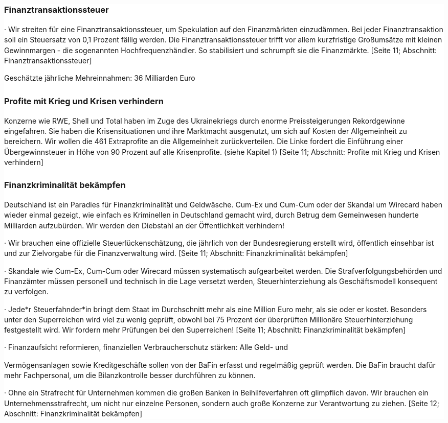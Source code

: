 
### Finanztransaktionssteuer

· Wir streiten für eine Finanztransaktionssteuer, um Spekulation auf den Finanzmärkten
einzudämmen. Bei jeder Finanztransaktion soll ein Steuersatz von 0,1 Prozent fällig
werden. Die Finanztransaktionssteuer trifft vor allem kurzfristige Großumsätze mit
kleinen Gewinnmargen - die sogenannten Hochfrequenzhändler. So stabilisiert und
schrumpft sie die Finanzmärkte.
[Seite 11; Abschnitt: Finanztransaktionssteuer]

Geschätzte jährliche Mehreinnahmen: 36 Milliarden Euro


### Profite mit Krieg und Krisen verhindern

Konzerne wie RWE, Shell und Total haben im Zuge des Ukrainekriegs durch enorme
Preissteigerungen Rekordgewinne eingefahren. Sie haben die Krisensituationen und ihre
Marktmacht ausgenutzt, um sich auf Kosten der Allgemeinheit zu bereichern. Wir wollen die
461 Extraprofite an die Allgemeinheit zurückverteilen. Die Linke fordert die Einführung einer
Übergewinnsteuer in Höhe von 90 Prozent auf alle Krisenprofite. (siehe Kapitel 1)
[Seite 11; Abschnitt: Profite mit Krieg und Krisen verhindern]



### Finanzkriminalität bekämpfen

Deutschland ist ein Paradies für Finanzkriminalität und Geldwäsche. Cum-Ex und Cum-Cum
oder der Skandal um Wirecard haben wieder einmal gezeigt, wie einfach es Kriminellen in
Deutschland gemacht wird, durch Betrug dem Gemeinwesen hunderte Milliarden aufzubürden.
Wir werden den Diebstahl an der Öffentlichkeit verhindern!

· Wir brauchen eine offizielle Steuerlückenschätzung, die jährlich von der
Bundesregierung erstellt wird, öffentlich einsehbar ist und zur Zielvorgabe für die
Finanzverwaltung wird.
[Seite 11; Abschnitt: Finanzkriminalität bekämpfen]


· Skandale wie Cum-Ex, Cum-Cum oder Wirecard müssen systematisch aufgearbeitet werden.
Die Strafverfolgungsbehörden und Finanzämter müssen personell und technisch in die
Lage versetzt werden, Steuerhinterziehung als Geschäftsmodell konsequent zu
verfolgen.

· Jede\*r Steuerfahnder\*in bringt dem Staat im Durchschnitt mehr als eine Million Euro
mehr, als sie oder er kostet. Besonders unter den Superreichen wird viel zu wenig
geprüft, obwohl bei 75 Prozent der überprüften Millionäre Steuerhinterziehung
festgestellt wird. Wir fordern mehr Prüfungen bei den Superreichen!
[Seite 11; Abschnitt: Finanzkriminalität bekämpfen]

· Finanzaufsicht reformieren, finanziellen Verbraucherschutz stärken: Alle Geld- und



Vermögensanlagen sowie Kreditgeschäfte sollen von der BaFin erfasst und regelmäßig
geprüft werden. Die BaFin braucht dafür mehr Fachpersonal, um die Bilanzkontrolle
besser durchführen zu können.

· Ohne ein Strafrecht für Unternehmen kommen die großen Banken in Beihilfeverfahren oft
glimpflich davon. Wir brauchen ein Unternehmensstrafrecht, um nicht nur einzelne
Personen, sondern auch große Konzerne zur Verantwortung zu ziehen.
[Seite 12; Abschnitt: Finanzkriminalität bekämpfen]
